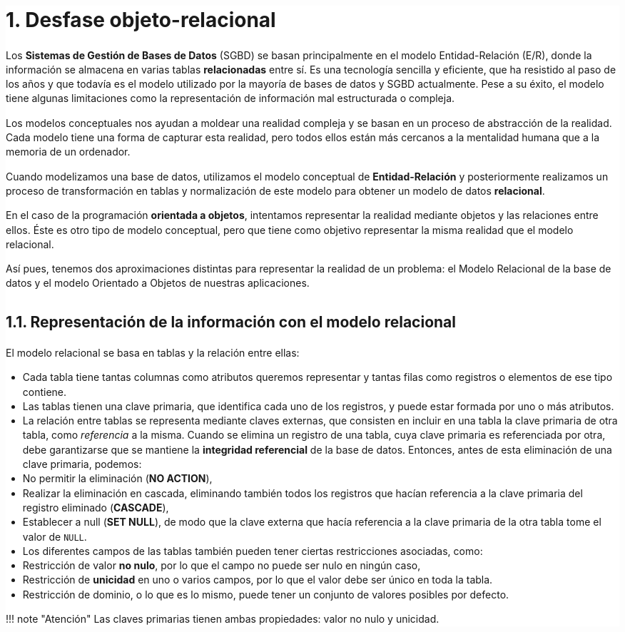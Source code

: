 # 1. Desfase objeto-relacional

Los **Sistemas de Gestión de Bases de Datos** (SGBD) se basan principalmente en el modelo Entidad-Relación (E/R), donde la información se almacena en varias tablas **relacionadas** entre sí. Es una tecnología sencilla y eficiente, que ha resistido al paso de los años y que todavía es el modelo utilizado por la mayoría de bases de datos y SGBD actualmente. Pese a su éxito, el modelo tiene algunas limitaciones como la representación de información mal estructurada o compleja.

Los modelos conceptuales nos ayudan a moldear una realidad compleja y se basan en un proceso de abstracción de la realidad. Cada modelo tiene una forma de capturar esta realidad, pero todos ellos están más cercanos a la mentalidad humana que a la memoria de un ordenador.

Cuando modelizamos una base de datos, utilizamos el modelo conceptual de **Entidad-Relación** y posteriormente realizamos un proceso de transformación en tablas y normalización de este modelo para obtener un modelo de datos **relacional**.

En el caso de la programación **orientada a objetos**, intentamos representar la realidad mediante objetos y las relaciones entre ellos. Éste es otro tipo de modelo conceptual, pero que tiene como objetivo representar la misma realidad que el modelo relacional.

Así pues, tenemos dos aproximaciones distintas para representar la realidad de un problema: el Modelo Relacional de la base de datos y el modelo Orientado a Objetos de nuestras aplicaciones.

## 1.1. Representación de la información con el modelo relacional

El modelo relacional se basa en tablas y la relación entre ellas:

- Cada tabla tiene tantas columnas como atributos queremos representar y tantas filas como registros o elementos de ese tipo contiene.
- Las tablas tienen una clave primaria, que identifica cada uno de los registros, y puede estar formada por uno o más atributos.
- La relación entre tablas se representa mediante claves externas, que consisten en incluir en una tabla la clave primaria de otra tabla, como _referencia_ a la misma. Cuando se elimina un registro de una tabla, cuya clave primaria es referenciada por otra, debe garantizarse que se mantiene la **integridad referencial** de la base de datos. Entonces, antes de esta eliminación de una clave primaria, podemos: 
- No permitir la eliminación (**NO ACTION**), 
- Realizar la eliminación en cascada, eliminando también todos los registros que hacían referencia a la clave primaria del registro eliminado (**CASCADE**), 
- Establecer a null (**SET NULL**), de modo que la clave externa que hacía referencia a la clave primaria de la otra tabla tome el valor de `NULL`.
- Los diferentes campos de las tablas también pueden tener ciertas restricciones asociadas, como: 
- Restricción de valor **no nulo**, por lo que el campo no puede ser nulo en ningún caso, 
- Restricción de **unicidad** en uno o varios campos, por lo que el valor debe ser único en toda la tabla. 
- Restricción de dominio, o lo que es lo mismo, puede tener un conjunto de valores posibles por defecto.

!!! note "Atención" 
Las claves primarias tienen ambas propiedades: valor no nulo y unicidad.

